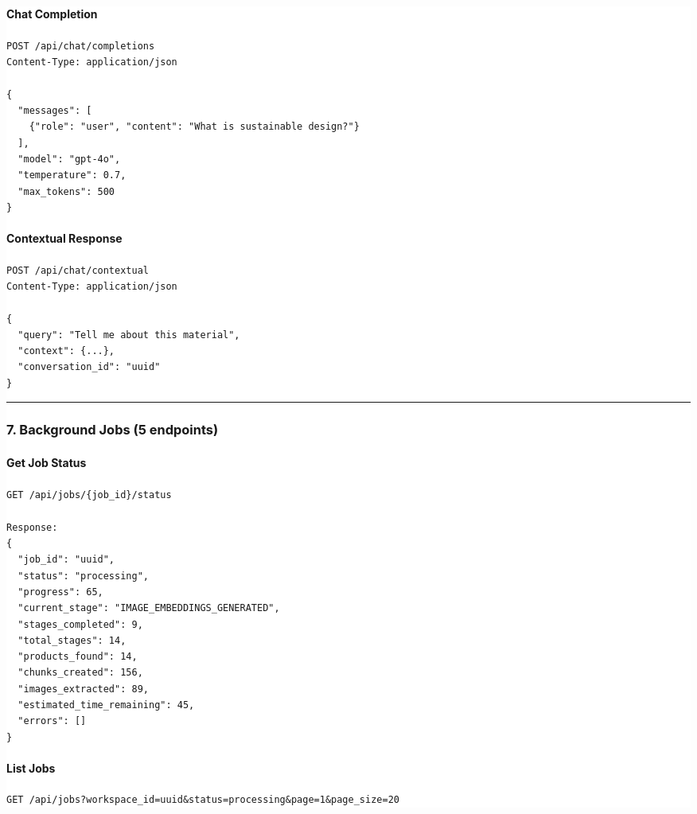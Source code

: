#### Chat Completion
```http
POST /api/chat/completions
Content-Type: application/json

{
  "messages": [
    {"role": "user", "content": "What is sustainable design?"}
  ],
  "model": "gpt-4o",
  "temperature": 0.7,
  "max_tokens": 500
}
```

#### Contextual Response
```http
POST /api/chat/contextual
Content-Type: application/json

{
  "query": "Tell me about this material",
  "context": {...},
  "conversation_id": "uuid"
}
```

---

### 7. Background Jobs (5 endpoints)

#### Get Job Status
```http
GET /api/jobs/{job_id}/status

Response:
{
  "job_id": "uuid",
  "status": "processing",
  "progress": 65,
  "current_stage": "IMAGE_EMBEDDINGS_GENERATED",
  "stages_completed": 9,
  "total_stages": 14,
  "products_found": 14,
  "chunks_created": 156,
  "images_extracted": 89,
  "estimated_time_remaining": 45,
  "errors": []
}
```

#### List Jobs
```http
GET /api/jobs?workspace_id=uuid&status=processing&page=1&page_size=20
```
